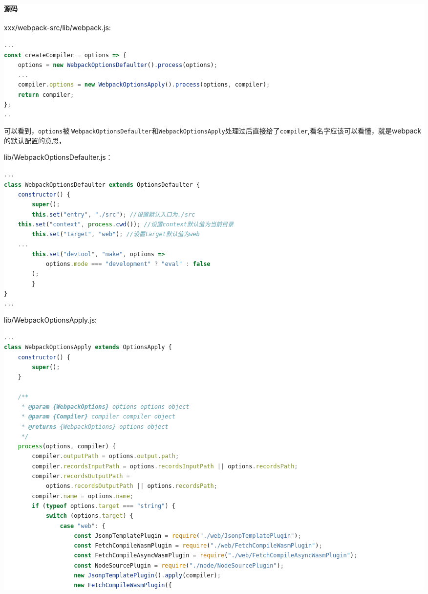 #### 源码

xxx/webpack-src/lib/webpack.js:

```js
...
const createCompiler = options => {
	options = new WebpackOptionsDefaulter().process(options);
	...
	compiler.options = new WebpackOptionsApply().process(options, compiler);
	return compiler;
};
..
```

可以看到，`options`被 `WebpackOptionsDefaulter`和`WebpackOptionsApply`处理过后直接给了`compiler`,看名字应该可以看懂，就是webpack的默认配置的意思，

lib/WebpackOptionsDefaulter.js：

```js
...
class WebpackOptionsDefaulter extends OptionsDefaulter {
	constructor() {
		super();
		this.set("entry", "./src"); //设置默认入口为./src
    this.set("context", process.cwd()); //设置context默认值为当前目录
		this.set("target", "web"); //设置target默认值为web
    ...
    	this.set("devtool", "make", options =>
			options.mode === "development" ? "eval" : false
		);
		}
}
...
```

lib/WebpackOptionsApply.js:

```js
...
class WebpackOptionsApply extends OptionsApply {
	constructor() {
		super();
	}

	/**
	 * @param {WebpackOptions} options options object
	 * @param {Compiler} compiler compiler object
	 * @returns {WebpackOptions} options object
	 */
	process(options, compiler) {
		compiler.outputPath = options.output.path;
		compiler.recordsInputPath = options.recordsInputPath || options.recordsPath;
		compiler.recordsOutputPath =
			options.recordsOutputPath || options.recordsPath;
		compiler.name = options.name;
		if (typeof options.target === "string") {
			switch (options.target) {
				case "web": {
					const JsonpTemplatePlugin = require("./web/JsonpTemplatePlugin");
					const FetchCompileWasmPlugin = require("./web/FetchCompileWasmPlugin");
					const FetchCompileAsyncWasmPlugin = require("./web/FetchCompileAsyncWasmPlugin");
					const NodeSourcePlugin = require("./node/NodeSourcePlugin");
					new JsonpTemplatePlugin().apply(compiler);
					new FetchCompileWasmPlugin({
```